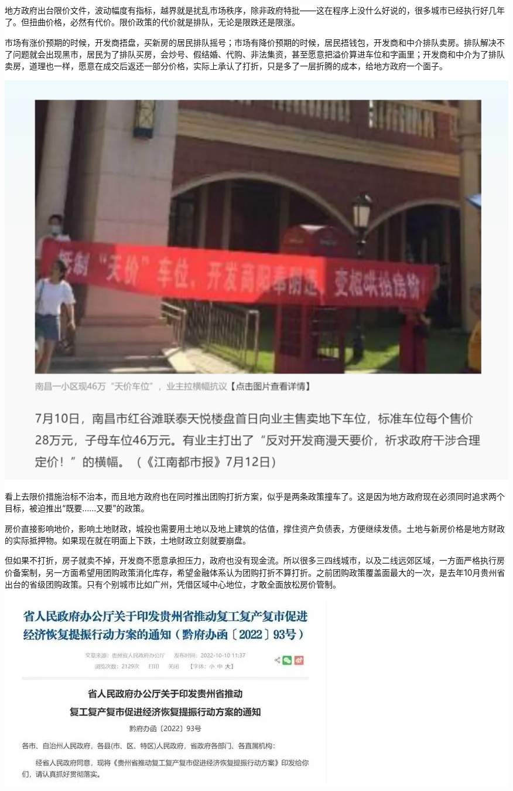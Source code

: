 地方政府出台限价文件，波动幅度有指标，越界就是扰乱市场秩序，除非政府特批——这在程序上没什么好说的，很多城市已经执行好几年了。但扭曲价格，必然有代价。限价政策的代价就是排队，无论是限跌还是限涨。

市场有涨价预期的时候，开发商捂盘，买新房的居民排队摇号；市场有降价预期的时候，居民捂钱包，开发商和中介排队卖房。排队解决不了问题就会出现黑市，居民为了排队买房，会炒号、假结婚、代购、非法集资，甚至愿意把溢价算进车位和字画里；开发商和中介为了排队卖房，道理也一样，愿意在成交后返还一部分价格，实际上承认了打折，只是多了一层折腾的成本，给地方政府一个面子。

![](/images/btnews/0601_0700/0684/0684_5.webp)

看上去限价措施治标不治本，而且地方政府也在同时推出团购打折方案，似乎是两条政策撞车了。这是因为地方政府现在必须同时追求两个目标，被迫推出“既要……又要”的政策。

房价直接影响地价，影响土地财政，城投也需要用土地以及地上建筑的估值，撑住资产负债表，方便继续发债。土地与新房价格是地方财政的实际抵押物。如果现在就在明面上下跌，土地财政立刻就要崩盘。

但如果不打折，房子就卖不掉，开发商不愿意承担压力，政府也没有现金流。所以很多三四线城市，以及二线远郊区域，一方面严格执行房价备案制，另一方面希望用团购政策消化库存，希望金融体系认为团购打折不算打折。之前团购政策覆盖面最大的一次，是去年10月贵州省出台的省级团购政策。只有个别城市比如广州，凭借区域中心地位，才敢全面放松房价管制。

![](/images/btnews/0601_0700/0684/0684_6.webp)
